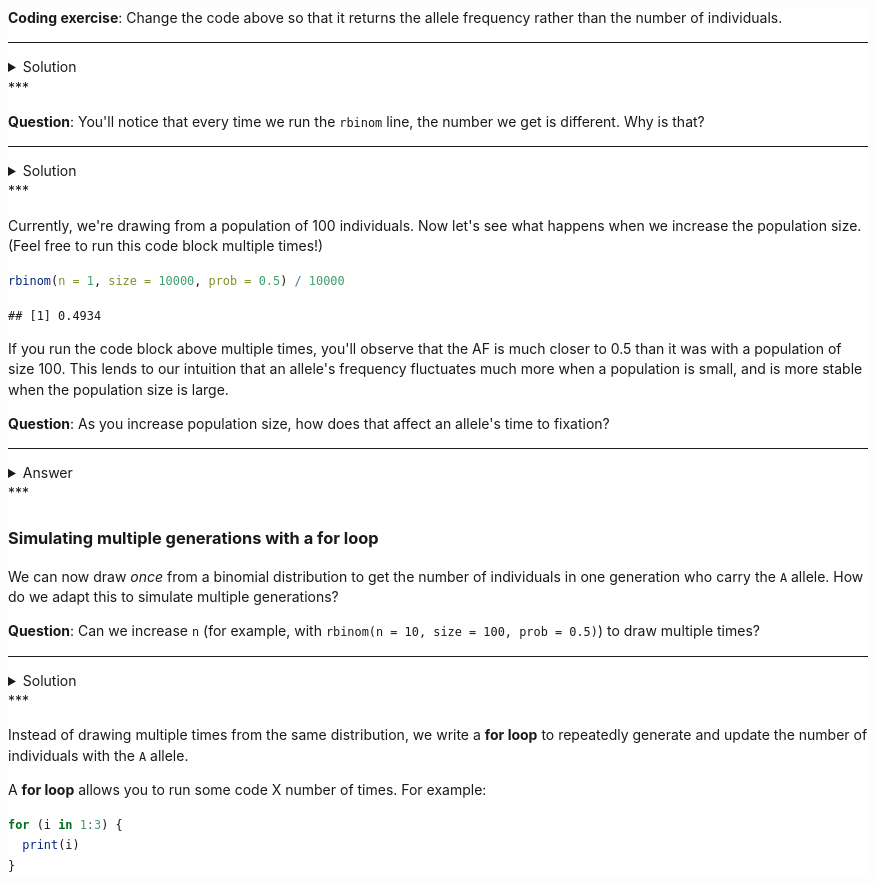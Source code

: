 **Coding exercise**: Change the code above so that it returns the allele frequency rather than the number of individuals.

***
<details><summary> Solution </summary></details>
***

**Question**: You'll notice that every time we run the `rbinom` line, the number we get is different. Why is that?

***
<details><summary> Solution </summary></details>
***

Currently, we're drawing from a population of 100 individuals. Now let's see what happens when we increase the population size. (Feel free to run this code block multiple times!)


```r
rbinom(n = 1, size = 10000, prob = 0.5) / 10000
```

```
## [1] 0.4934
```

If you run the code block above multiple times, you'll observe that the AF is much closer to 0.5 than it was with a population of size 100. This lends to our intuition that an allele's frequency fluctuates much more when a population is small, and is more stable when the population size is large.

**Question**: As you increase population size, how does that affect an allele's time to fixation?

***
<details><summary> Answer </summary></details>
***

### Simulating multiple generations with a for loop

We can now draw _once_ from a binomial distribution to get the number of individuals in one generation who carry the `A` allele. How do we adapt this to simulate multiple generations?

**Question**: Can we increase `n` (for example, with `rbinom(n = 10, size = 100, prob = 0.5)`) to draw multiple times?

***
<details><summary> Solution </summary></details>
***

Instead of drawing multiple times from the same distribution, we write a **for loop** to repeatedly generate and update the number of individuals with the `A` allele.

A **for loop** allows you to run some code X number of times. For example:


```r
for (i in 1:3) {
  print(i)
}
```
